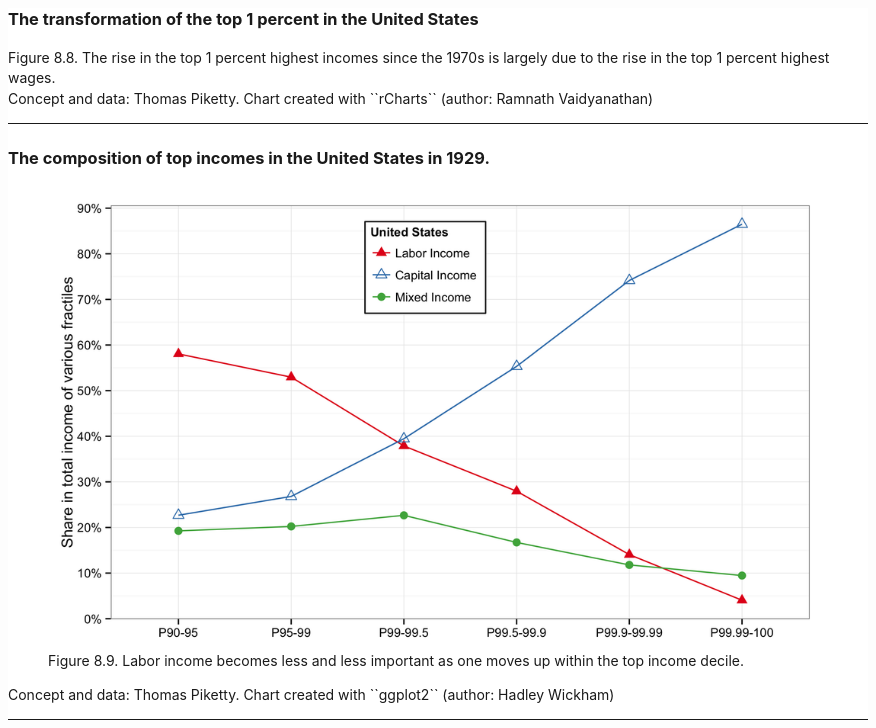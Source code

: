 ### The transformation of the top 1 percent in the United States


<iframe src = 'figures/Figure_8_8.html' alt = "Figure 8.8. The transformation of the top 1 percent in the United States, 1910-2010.">
</iframe><icaption class = 'icaption'>Figure 8.8. The rise in the top 1 percent highest incomes since the 1970s is largely due to the rise in the top 1 percent highest wages.</icaption> 
<footer class = 'footnote'>  
Concept and data: Thomas Piketty. Chart created with ``rCharts`` (author: Ramnath Vaidyanathan)  
</footer>  

---

### The composition of top incomes in the United States in 1929.

<figure>  
<img src = "../../figures/Figure_8_9.png" alt = "Figure 8.9. The composition of top incomes in the United States in 1929.">  
<figcaption class = 'figcaption'>Figure 8.9. Labor income becomes less and less important as one moves up within the top income decile.</figcaption>  
</figure> 
<footer class = 'footnote'>
Concept and data: Thomas Piketty. Chart created with ``ggplot2`` (author: Hadley Wickham)
</footer>  

---